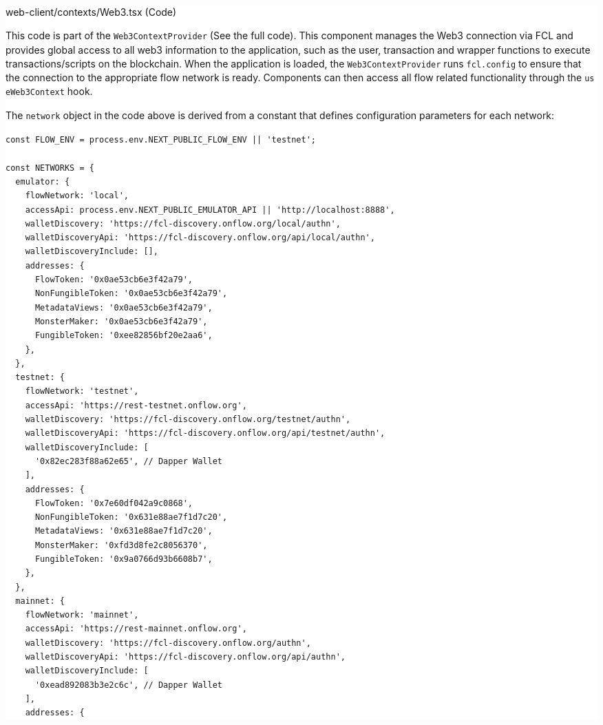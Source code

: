 web-client/contexts/Web3.tsx (Code)

</div>

<div>

This code is part of the `Web3ContextProvider` (See the full code). This
component manages the Web3 connection via FCL and provides global access
to all web3 information to the application, such as the user,
transaction and wrapper functions to execute transactions/scripts on the
blockchain. When the application is loaded, the `Web3ContextProvider`
runs `fcl.config` to ensure that the connection to the appropriate flow
network is ready. Components can then access all flow related
functionality through the `useWeb3Context` hook.

</div>

<div>

The `network` object in the code above is derived from a constant that
defines configuration parameters for each network:

</div>

<div>

    const FLOW_ENV = process.env.NEXT_PUBLIC_FLOW_ENV || 'testnet';

    const NETWORKS = {
      emulator: {
        flowNetwork: 'local',
        accessApi: process.env.NEXT_PUBLIC_EMULATOR_API || 'http://localhost:8888',
        walletDiscovery: 'https://fcl-discovery.onflow.org/local/authn',
        walletDiscoveryApi: 'https://fcl-discovery.onflow.org/api/local/authn',
        walletDiscoveryInclude: [],
        addresses: {
          FlowToken: '0x0ae53cb6e3f42a79',
          NonFungibleToken: '0x0ae53cb6e3f42a79',
          MetadataViews: '0x0ae53cb6e3f42a79',
          MonsterMaker: '0x0ae53cb6e3f42a79',
          FungibleToken: '0xee82856bf20e2aa6',
        },
      },
      testnet: {
        flowNetwork: 'testnet',
        accessApi: 'https://rest-testnet.onflow.org',
        walletDiscovery: 'https://fcl-discovery.onflow.org/testnet/authn',
        walletDiscoveryApi: 'https://fcl-discovery.onflow.org/api/testnet/authn',
        walletDiscoveryInclude: [
          '0x82ec283f88a62e65', // Dapper Wallet
        ],
        addresses: {
          FlowToken: '0x7e60df042a9c0868',
          NonFungibleToken: '0x631e88ae7f1d7c20',
          MetadataViews: '0x631e88ae7f1d7c20',
          MonsterMaker: '0xfd3d8fe2c8056370',
          FungibleToken: '0x9a0766d93b6608b7',
        },
      },
      mainnet: {
        flowNetwork: 'mainnet',
        accessApi: 'https://rest-mainnet.onflow.org',
        walletDiscovery: 'https://fcl-discovery.onflow.org/authn',
        walletDiscoveryApi: 'https://fcl-discovery.onflow.org/api/authn',
        walletDiscoveryInclude: [
          '0xead892083b3e2c6c', // Dapper Wallet
        ],
        addresses: {